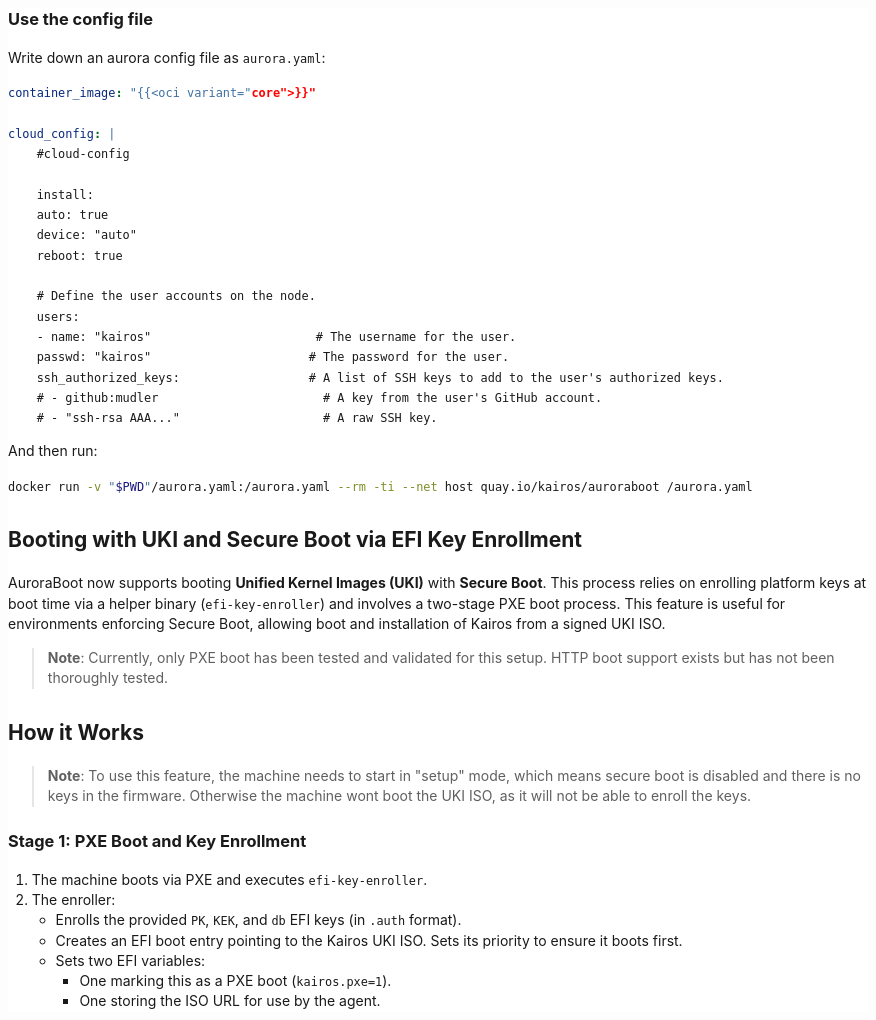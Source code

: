 ### Use the config file

Write down an aurora config file as `aurora.yaml`:

```yaml
container_image: "{{<oci variant="core">}}"

cloud_config: |
    #cloud-config

    install:
    auto: true
    device: "auto"
    reboot: true

    # Define the user accounts on the node.
    users:
    - name: "kairos"                       # The username for the user.
    passwd: "kairos"                      # The password for the user.
    ssh_authorized_keys:                  # A list of SSH keys to add to the user's authorized keys.
    # - github:mudler                       # A key from the user's GitHub account.
    # - "ssh-rsa AAA..."                    # A raw SSH key.
```

And then run:

```bash
docker run -v "$PWD"/aurora.yaml:/aurora.yaml --rm -ti --net host quay.io/kairos/auroraboot /aurora.yaml
```


## Booting with UKI and Secure Boot via EFI Key Enrollment

AuroraBoot now supports booting **Unified Kernel Images (UKI)** with **Secure Boot**. This process relies on enrolling platform keys at boot time via a helper binary (`efi-key-enroller`) and involves a two-stage PXE boot process. This feature is useful for environments enforcing Secure Boot, allowing boot and installation of Kairos from a signed UKI ISO.

> **Note**: Currently, only PXE boot has been tested and validated for this setup. HTTP boot support exists but has not been thoroughly tested.

## How it Works

> **Note**: To use  this feature, the machine needs to start in "setup" mode, which means secure boot is disabled and there is no keys in the firmware. Otherwise the machine wont boot the UKI ISO, as it will not be able to enroll the keys.

### Stage 1: PXE Boot and Key Enrollment

1. The machine boots via PXE and executes `efi-key-enroller`.
2. The enroller:
    - Enrolls the provided `PK`, `KEK`, and `db` EFI keys (in `.auth` format).
    - Creates an EFI boot entry pointing to the Kairos UKI ISO. Sets its priority to ensure it boots first.
    - Sets two EFI variables:
        - One marking this as a PXE boot (`kairos.pxe=1`).
        - One storing the ISO URL for use by the agent.

